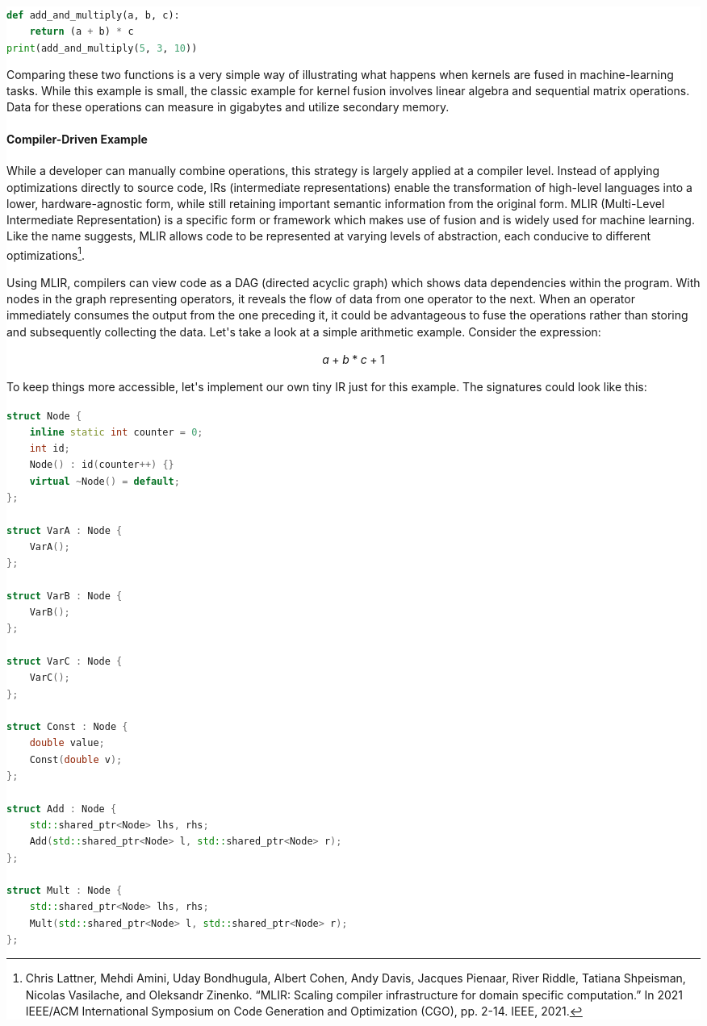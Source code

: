 ```python
def add_and_multiply(a, b, c):
    return (a + b) * c
print(add_and_multiply(5, 3, 10))
```

Comparing these two functions is a very simple way of illustrating what happens when kernels are fused in machine-learning tasks. While this example is small, the classic example for kernel fusion involves linear algebra and sequential matrix operations. Data for these operations can measure in gigabytes and utilize secondary memory.

#### Compiler-Driven Example
While a developer can manually combine operations, this strategy is largely applied at a compiler level. Instead of applying optimizations directly to source code, IRs (intermediate representations) enable the transformation of high-level languages into a lower, hardware-agnostic form, while still retaining important semantic information from the original form. MLIR (Multi-Level Intermediate Representation) is a specific form or framework which makes use of fusion and is widely used for machine learning. Like the name suggests, MLIR allows code to be represented at varying levels of abstraction, each conducive to different optimizations[^9].

Using MLIR, compilers can view code as a DAG (directed acyclic graph) which shows data dependencies within the program. With nodes in the graph representing operators, it reveals the flow of data from one operator to the next. When an operator immediately consumes the output from the one preceding it, it could be advantageous to fuse the operations rather than storing and subsequently collecting the data. Let's take a look at a simple arithmetic example. Consider the expression:

$$a + b * c + 1$$

To keep things more accessible, let's implement our own tiny IR just for this example. The signatures could look like this:

```cpp
struct Node {
    inline static int counter = 0;
    int id;
    Node() : id(counter++) {}
    virtual ~Node() = default;
};

struct VarA : Node {
    VarA();
};

struct VarB : Node {
    VarB();
};

struct VarC : Node {
    VarC();
};

struct Const : Node {
    double value;
    Const(double v);
};

struct Add : Node {
    std::shared_ptr<Node> lhs, rhs;
    Add(std::shared_ptr<Node> l, std::shared_ptr<Node> r);
};

struct Mult : Node {
    std::shared_ptr<Node> lhs, rhs;
    Mult(std::shared_ptr<Node> l, std::shared_ptr<Node> r);
};

```

[^1]: Li, Peng et al. “Making AI Less 'Thirsty'.” Communications of the ACM 68 (2023): 54 - 61.
[^2]: Philadelphia Water Department. Resource Recovery & Energy Production. Philadelphia Water Department, https://water.phila.gov/sustainability/energy/
[^3]: Shehabi, A., Smith, S.J., Horner, N., Azevedo, I., Brown, R., Koomey, J., Masanet, E., Sartor, D., Herrlin, M., Lintner, W. 2016. United States Data Center Energy Usage Report. Lawrence Berkeley National Laboratory, Berkeley, California. LBNL-1005775
[^4]: Philadelphia County, Pennsylvania Electricity Rates & Statistics.” FindEnergy, FindEnergy LLC, 31 July 2025, https://findenergy.com/pa/philadelphia-county-electricity/
[^5]: Makin, Yashasvi, and Rahul Maliakkal. “Sustainable AI Training via Hardware–Software Co-Design on NVIDIA, AMD, and Emerging GPU Architectures.” *arXiv*, preprint arXiv:2508.13163, 28 July 2025, https://arxiv.org/abs/2508.13163.
[^6]: Weng, Qizhen, et al. “MLaaS in the Wild: Workload Analysis and Scheduling in Large-Scale Heterogeneous GPU Clusters.” NSDI ’22: Proceedings of the 19th USENIX Symposium on Networked Systems Design and Implementation, 4–6 Apr. 2022, Renton, WA, USENIX Association, https://www.usenix.org/system/files/nsdi22-paper-weng.pdf
[^7]: Hess, Peter. “Why a Decades Old Architecture Decision Is Impeding the Power of AI Computing.” IBM Research Blog, 10 Feb. 2025, research.ibm.com/blog/why-von-neumann-architecture-is-impeding-the-power-of-ai-computing.
[^8]: Zintler, Alexander. (2022). Investigating the influence of microstructure and grain boundaries on electric properties in thin film oxide RRAM devices – A component specific approach. 10.26083/tuprints-00021657. 
[^9]: Chris Lattner, Mehdi Amini, Uday Bondhugula, Albert Cohen, Andy Davis, Jacques Pienaar, River Riddle, Tatiana Shpeisman, Nicolas Vasilache, and Oleksandr Zinenko. “MLIR: Scaling compiler infrastructure for domain specific computation.” In 2021 IEEE/ACM International Symposium on Code Generation and Optimization (CGO), pp. 2-14. IEEE, 2021.
[^10]: Paszke, Adam, et al. Automatic Differentiation in PyTorch. 2017, OpenReview, https://openreview.net/pdf?id=BJJsrmfCZ